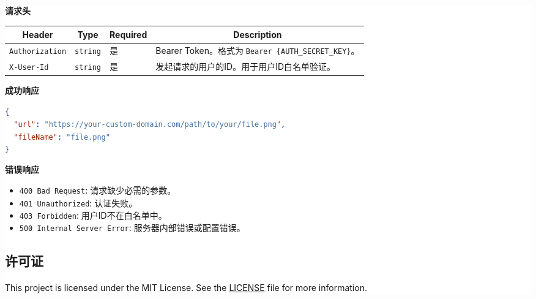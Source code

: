 
**请求头**

| Header | Type | Required | Description |
| --- | --- | --- | --- |
| `Authorization` | `string` | 是 | Bearer Token。格式为 `Bearer {AUTH_SECRET_KEY}`。 |
| `X-User-Id` | `string` | 是 | 发起请求的用户的ID。用于用户ID白名单验证。 |

**成功响应**
```json
{
  "url": "https://your-custom-domain.com/path/to/your/file.png",
  "fileName": "file.png"
}
```

**错误响应**

- `400 Bad Request`: 请求缺少必需的参数。
- `401 Unauthorized`: 认证失败。
- `403 Forbidden`: 用户ID不在白名单中。
- `500 Internal Server Error`: 服务器内部错误或配置错误。



## 许可证

This project is licensed under the MIT License. See the [LICENSE](LICENSE) file for more information.